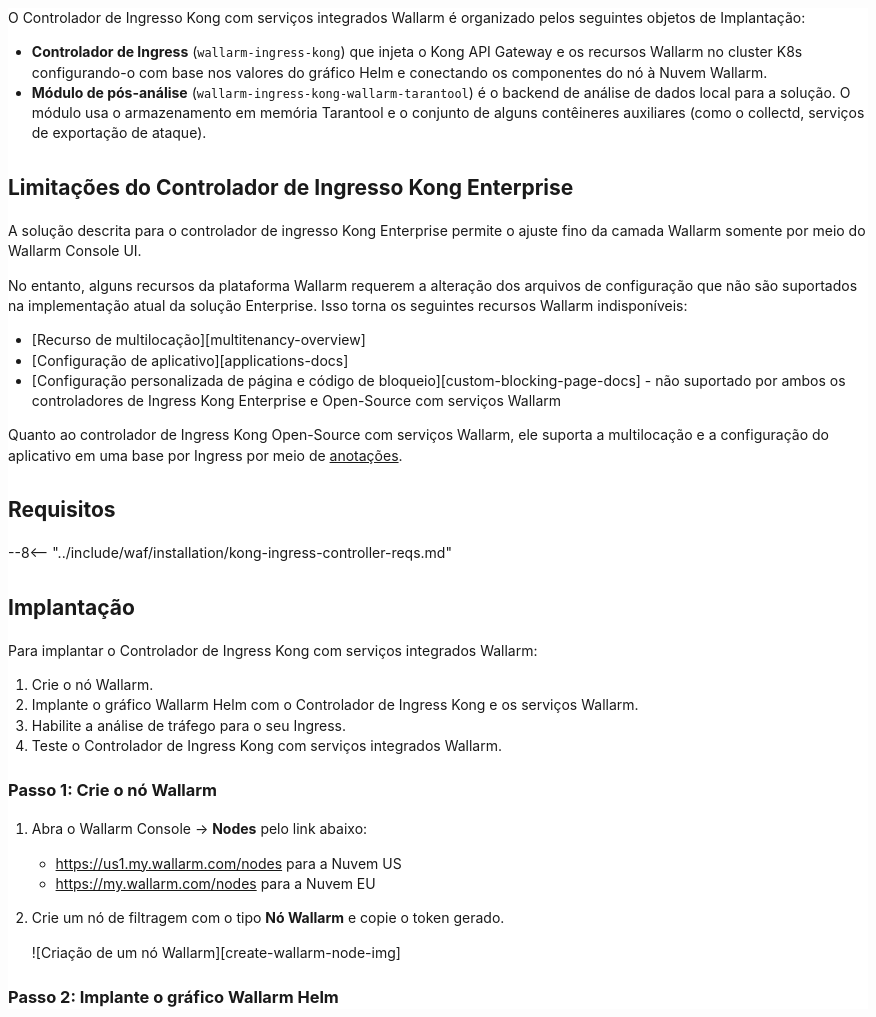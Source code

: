 O Controlador de Ingresso Kong com serviços integrados Wallarm é organizado pelos seguintes objetos de Implantação:

* **Controlador de Ingress** (`wallarm-ingress-kong`) que injeta o Kong API Gateway e os recursos Wallarm no cluster K8s configurando-o com base nos valores do gráfico Helm e conectando os componentes do nó à Nuvem Wallarm.
* **Módulo de pós-análise** (`wallarm-ingress-kong-wallarm-tarantool`) é o backend de análise de dados local para a solução. O módulo usa o armazenamento em memória Tarantool e o conjunto de alguns contêineres auxiliares (como o collectd, serviços de exportação de ataque).

## Limitações do Controlador de Ingresso Kong Enterprise

A solução descrita para o controlador de ingresso Kong Enterprise permite o ajuste fino da camada Wallarm somente por meio do Wallarm Console UI.

No entanto, alguns recursos da plataforma Wallarm requerem a alteração dos arquivos de configuração que não são suportados na implementação atual da solução Enterprise. Isso torna os seguintes recursos Wallarm indisponíveis:

* [Recurso de multilocação][multitenancy-overview]
* [Configuração de aplicativo][applications-docs]
* [Configuração personalizada de página e código de bloqueio][custom-blocking-page-docs] - não suportado por ambos os controladores de Ingress Kong Enterprise e Open-Source com serviços Wallarm

Quanto ao controlador de Ingress Kong Open-Source com serviços Wallarm, ele suporta a multilocação e a configuração do aplicativo em uma base por Ingress por meio de [anotações](customization.md#fine-tuning-of-traffic-analysis-via-ingress-annotations-only-for-the-open-source-edition).

## Requisitos

--8<-- "../include/waf/installation/kong-ingress-controller-reqs.md"

## Implantação

Para implantar o Controlador de Ingress Kong com serviços integrados Wallarm:

1. Crie o nó Wallarm.
2. Implante o gráfico Wallarm Helm com o Controlador de Ingress Kong e os serviços Wallarm.
3. Habilite a análise de tráfego para o seu Ingress.
4. Teste o Controlador de Ingress Kong com serviços integrados Wallarm.

### Passo 1: Crie o nó Wallarm

1. Abra o Wallarm Console → **Nodes** pelo link abaixo:

    * https://us1.my.wallarm.com/nodes para a Nuvem US
    * https://my.wallarm.com/nodes para a Nuvem EU
2. Crie um nó de filtragem com o tipo **Nó Wallarm** e copie o token gerado.
    
    ![Criação de um nó Wallarm][create-wallarm-node-img]

### Passo 2: Implante o gráfico Wallarm Helm
